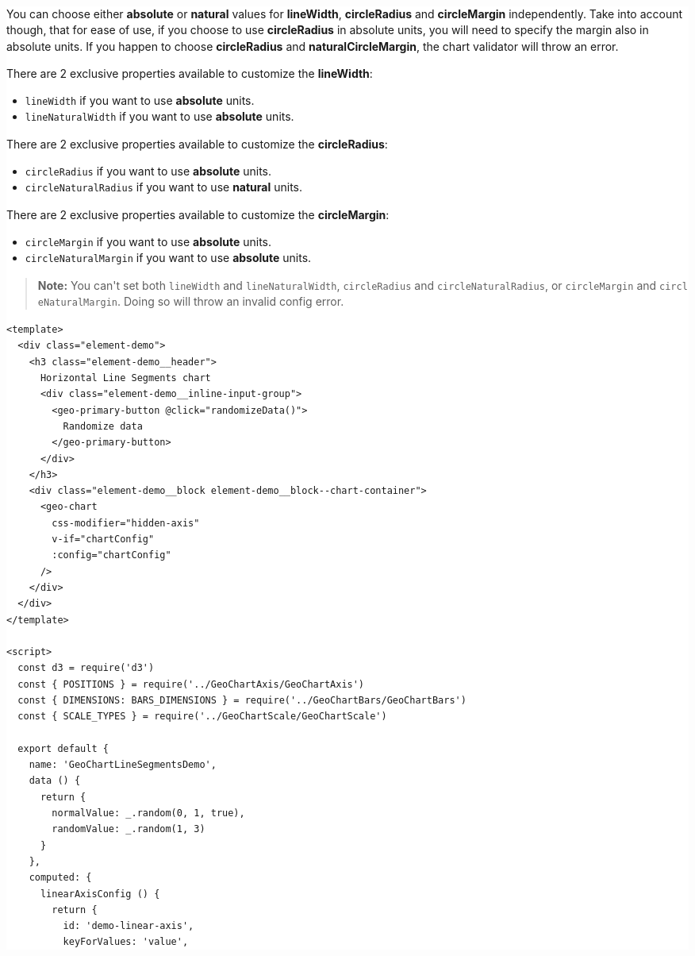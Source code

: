 You can choose either **absolute** or **natural** values for **lineWidth**, **circleRadius** and
**circleMargin** independently. Take into account though, that for ease of use, if you choose to use
**circleRadius** in absolute units, you will need to specify the margin also in absolute units. If you
happen to choose **circleRadius** and **naturalCircleMargin**, the chart validator will throw an error.

There are 2 exclusive properties available to customize the **lineWidth**:

- `lineWidth` if you want to use **absolute** units.
- `lineNaturalWidth` if you want to use **absolute** units.

There are 2 exclusive properties available to customize the **circleRadius**:

- `circleRadius` if you want to use **absolute** units.
- `circleNaturalRadius` if you want to use **natural** units.

There are 2 exclusive properties available to customize the **circleMargin**:

- `circleMargin` if you want to use **absolute** units.
- `circleNaturalMargin` if you want to use **absolute** units.

> **Note:** You can't set both `lineWidth` and `lineNaturalWidth`,
`circleRadius` and `circleNaturalRadius`, or `circleMargin` and `circleNaturalMargin`.
Doing so will throw an invalid config error.

```vue
<template>
  <div class="element-demo">
    <h3 class="element-demo__header">
      Horizontal Line Segments chart
      <div class="element-demo__inline-input-group">
        <geo-primary-button @click="randomizeData()">
          Randomize data
        </geo-primary-button>
      </div>
    </h3>
    <div class="element-demo__block element-demo__block--chart-container">
      <geo-chart
        css-modifier="hidden-axis"
        v-if="chartConfig"
        :config="chartConfig"
      />
    </div>
  </div>
</template>

<script>
  const d3 = require('d3')
  const { POSITIONS } = require('../GeoChartAxis/GeoChartAxis')
  const { DIMENSIONS: BARS_DIMENSIONS } = require('../GeoChartBars/GeoChartBars')
  const { SCALE_TYPES } = require('../GeoChartScale/GeoChartScale')

  export default {
    name: 'GeoChartLineSegmentsDemo',
    data () {
      return {
        normalValue: _.random(0, 1, true),
        randomValue: _.random(1, 3)
      }
    },
    computed: {
      linearAxisConfig () {
        return {
          id: 'demo-linear-axis',
          keyForValues: 'value',
```